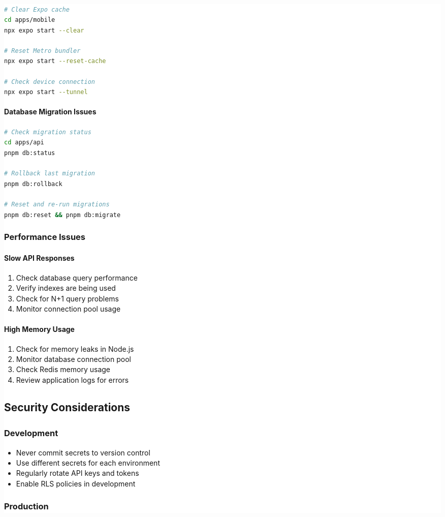 ```bash
# Clear Expo cache
cd apps/mobile
npx expo start --clear

# Reset Metro bundler
npx expo start --reset-cache

# Check device connection
npx expo start --tunnel
```

#### Database Migration Issues

```bash
# Check migration status
cd apps/api
pnpm db:status

# Rollback last migration
pnpm db:rollback

# Reset and re-run migrations
pnpm db:reset && pnpm db:migrate
```

### Performance Issues

#### Slow API Responses

1. Check database query performance
2. Verify indexes are being used
3. Check for N+1 query problems
4. Monitor connection pool usage

#### High Memory Usage

1. Check for memory leaks in Node.js
2. Monitor database connection pool
3. Check Redis memory usage
4. Review application logs for errors

## Security Considerations

### Development

- Never commit secrets to version control
- Use different secrets for each environment
- Regularly rotate API keys and tokens
- Enable RLS policies in development

### Production

